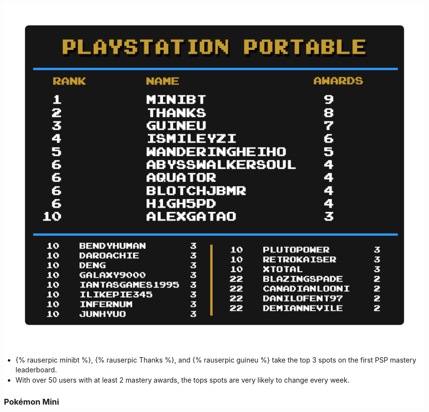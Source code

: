![Top Mastery Ranking](img/top-mastery-psp.png)
- {% rauserpic minibt %}, {% rauserpic Thanks %}, and {% rauserpic guineu %} take the top 3 spots on the first PSP mastery leaderboard.
- With over 50 users with at least 2 mastery awards, the tops spots are very likely to change every week.

### Pokémon Mini
